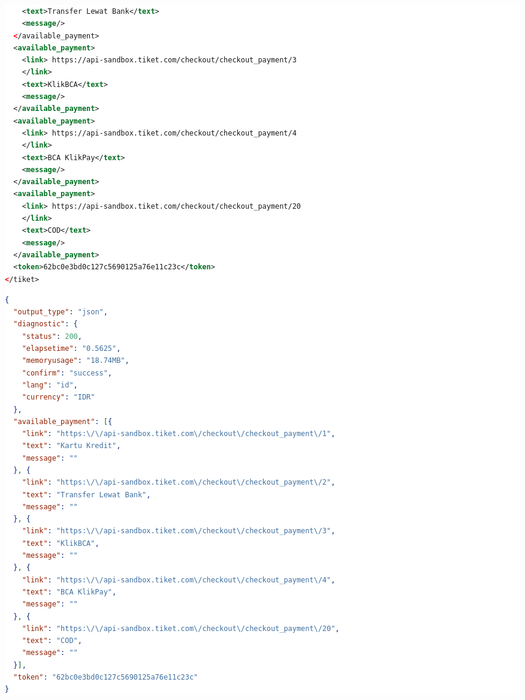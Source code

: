 ```xml
    <text>Transfer Lewat Bank</text>
    <message/>
  </available_payment>
  <available_payment>
    <link> https://api-sandbox.tiket.com/checkout/checkout_payment/3
    </link>
    <text>KlikBCA</text>
    <message/>
  </available_payment>
  <available_payment>
    <link> https://api-sandbox.tiket.com/checkout/checkout_payment/4
    </link>
    <text>BCA KlikPay</text>
    <message/>
  </available_payment>
  <available_payment>
    <link> https://api-sandbox.tiket.com/checkout/checkout_payment/20
    </link>
    <text>COD</text>
    <message/>
  </available_payment>
  <token>62bc0e3bd0c127c5690125a76e11c23c</token>
</tiket>
```

```json
{
  "output_type": "json",
  "diagnostic": {
    "status": 200,
    "elapsetime": "0.5625",
    "memoryusage": "18.74MB",
    "confirm": "success",
    "lang": "id",
    "currency": "IDR"
  },
  "available_payment": [{
    "link": "https:\/\/api-sandbox.tiket.com\/checkout\/checkout_payment\/1",
    "text": "Kartu Kredit",
    "message": ""
  }, {
    "link": "https:\/\/api-sandbox.tiket.com\/checkout\/checkout_payment\/2",
    "text": "Transfer Lewat Bank",
    "message": ""
  }, {
    "link": "https:\/\/api-sandbox.tiket.com\/checkout\/checkout_payment\/3",
    "text": "KlikBCA",
    "message": ""
  }, {
    "link": "https:\/\/api-sandbox.tiket.com\/checkout\/checkout_payment\/4",
    "text": "BCA KlikPay",
    "message": ""
  }, {
    "link": "https:\/\/api-sandbox.tiket.com\/checkout\/checkout_payment\/20",
    "text": "COD",
    "message": ""
  }],
  "token": "62bc0e3bd0c127c5690125a76e11c23c"
}
```
